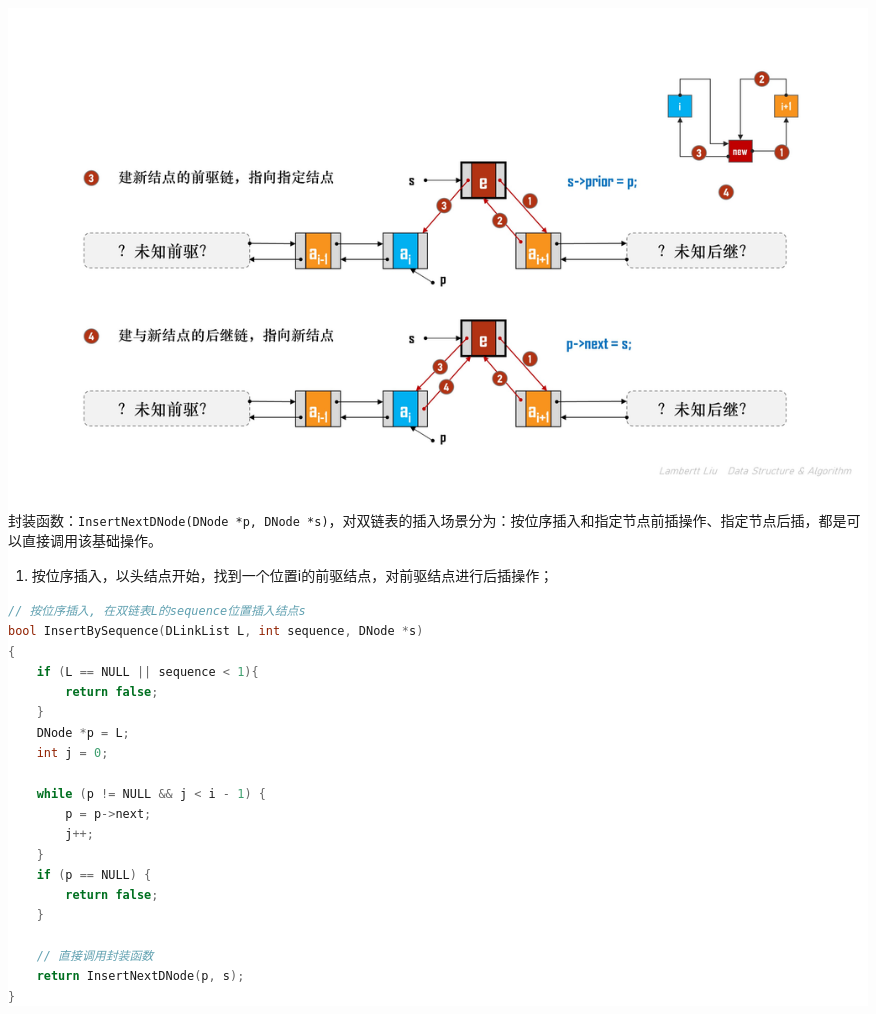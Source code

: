 ![](img/Ch02%20线性表/26%20双链表插入%202.JPG)

封装函数：`InsertNextDNode(DNode *p, DNode *s)`，对双链表的插入场景分为：按位序插入和指定节点前插操作、指定节点后插，都是可以直接调用该基础操作。

1. 按位序插入，以头结点开始，找到一个位置i的前驱结点，对前驱结点进行后插操作；
```cpp
// 按位序插入, 在双链表L的sequence位置插入结点s
bool InsertBySequence(DLinkList L, int sequence, DNode *s)
{
	if (L == NULL || sequence < 1){
        return false;
    }
    DNode *p = L;
	int j = 0;

	while (p != NULL && j < i - 1) {      
        p = p->next;
        j++;
    }
    if (p == NULL) {            
        return false;
    }
    
    // 直接调用封装函数
	return InsertNextDNode(p, s);
}
```
